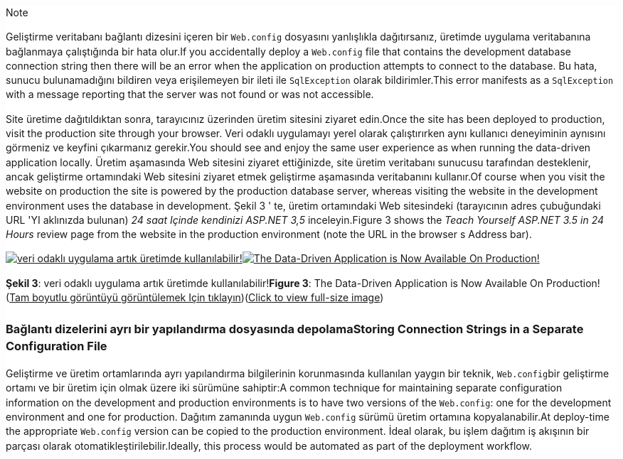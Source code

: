 > [!NOTE]
> <span data-ttu-id="3bb2e-169">Geliştirme veritabanı bağlantı dizesini içeren bir `Web.config` dosyasını yanlışlıkla dağıtırsanız, üretimde uygulama veritabanına bağlanmaya çalıştığında bir hata olur.</span><span class="sxs-lookup"><span data-stu-id="3bb2e-169">If you accidentally deploy a `Web.config` file that contains the development database connection string then there will be an error when the application on production attempts to connect to the database.</span></span> <span data-ttu-id="3bb2e-170">Bu hata, sunucu bulunamadığını bildiren veya erişilemeyen bir ileti ile `SqlException` olarak bildirimler.</span><span class="sxs-lookup"><span data-stu-id="3bb2e-170">This error manifests as a `SqlException` with a message reporting that the server was not found or was not accessible.</span></span>

<span data-ttu-id="3bb2e-171">Site üretime dağıtıldıktan sonra, tarayıcınız üzerinden üretim sitesini ziyaret edin.</span><span class="sxs-lookup"><span data-stu-id="3bb2e-171">Once the site has been deployed to production, visit the production site through your browser.</span></span> <span data-ttu-id="3bb2e-172">Veri odaklı uygulamayı yerel olarak çalıştırırken aynı kullanıcı deneyiminin aynısını görmeniz ve keyfini çıkarmanız gerekir.</span><span class="sxs-lookup"><span data-stu-id="3bb2e-172">You should see and enjoy the same user experience as when running the data-driven application locally.</span></span> <span data-ttu-id="3bb2e-173">Üretim aşamasında Web sitesini ziyaret ettiğinizde, site üretim veritabanı sunucusu tarafından desteklenir, ancak geliştirme ortamındaki Web sitesini ziyaret etmek geliştirme aşamasında veritabanını kullanır.</span><span class="sxs-lookup"><span data-stu-id="3bb2e-173">Of course when you visit the website on production the site is powered by the production database server, whereas visiting the website in the development environment uses the database in development.</span></span> <span data-ttu-id="3bb2e-174">Şekil 3 ' te, üretim ortamındaki Web sitesindeki (tarayıcının adres çubuğundaki URL 'YI aklınızda bulunan) *24 saat Içinde kendinizi ASP.NET 3,5* inceleyin.</span><span class="sxs-lookup"><span data-stu-id="3bb2e-174">Figure 3 shows the *Teach Yourself ASP.NET 3.5 in 24 Hours* review page from the website in the production environment (note the URL in the browser s Address bar).</span></span>

<span data-ttu-id="3bb2e-175">[![veri odaklı uygulama artık üretimde kullanılabilir!](configuring-the-production-web-application-to-use-the-production-database-cs/_static/image8.jpg)](configuring-the-production-web-application-to-use-the-production-database-cs/_static/image7.jpg)</span><span class="sxs-lookup"><span data-stu-id="3bb2e-175">[![The Data-Driven Application is Now Available On Production!](configuring-the-production-web-application-to-use-the-production-database-cs/_static/image8.jpg)](configuring-the-production-web-application-to-use-the-production-database-cs/_static/image7.jpg)</span></span> 

<span data-ttu-id="3bb2e-176">**Şekil 3**: veri odaklı uygulama artık üretimde kullanılabilir!</span><span class="sxs-lookup"><span data-stu-id="3bb2e-176">**Figure 3**: The Data-Driven Application is Now Available On Production!</span></span> <span data-ttu-id="3bb2e-177">([Tam boyutlu görüntüyü görüntülemek Için tıklayın](configuring-the-production-web-application-to-use-the-production-database-cs/_static/image9.jpg))</span><span class="sxs-lookup"><span data-stu-id="3bb2e-177">([Click to view full-size image](configuring-the-production-web-application-to-use-the-production-database-cs/_static/image9.jpg))</span></span>

### <a name="storing-connection-strings-in-a-separate-configuration-file"></a><span data-ttu-id="3bb2e-178">Bağlantı dizelerini ayrı bir yapılandırma dosyasında depolama</span><span class="sxs-lookup"><span data-stu-id="3bb2e-178">Storing Connection Strings in a Separate Configuration File</span></span>

<span data-ttu-id="3bb2e-179">Geliştirme ve üretim ortamlarında ayrı yapılandırma bilgilerinin korunmasında kullanılan yaygın bir teknik, `Web.config`bir geliştirme ortamı ve bir üretim için olmak üzere iki sürümüne sahiptir:</span><span class="sxs-lookup"><span data-stu-id="3bb2e-179">A common technique for maintaining separate configuration information on the development and production environments is to have two versions of the `Web.config`: one for the development environment and one for production.</span></span> <span data-ttu-id="3bb2e-180">Dağıtım zamanında uygun `Web.config` sürümü üretim ortamına kopyalanabilir.</span><span class="sxs-lookup"><span data-stu-id="3bb2e-180">At deploy-time the appropriate `Web.config` version can be copied to the production environment.</span></span> <span data-ttu-id="3bb2e-181">İdeal olarak, bu işlem dağıtım iş akışının bir parçası olarak otomatikleştirilebilir.</span><span class="sxs-lookup"><span data-stu-id="3bb2e-181">Ideally, this process would be automated as part of the deployment workflow.</span></span>
